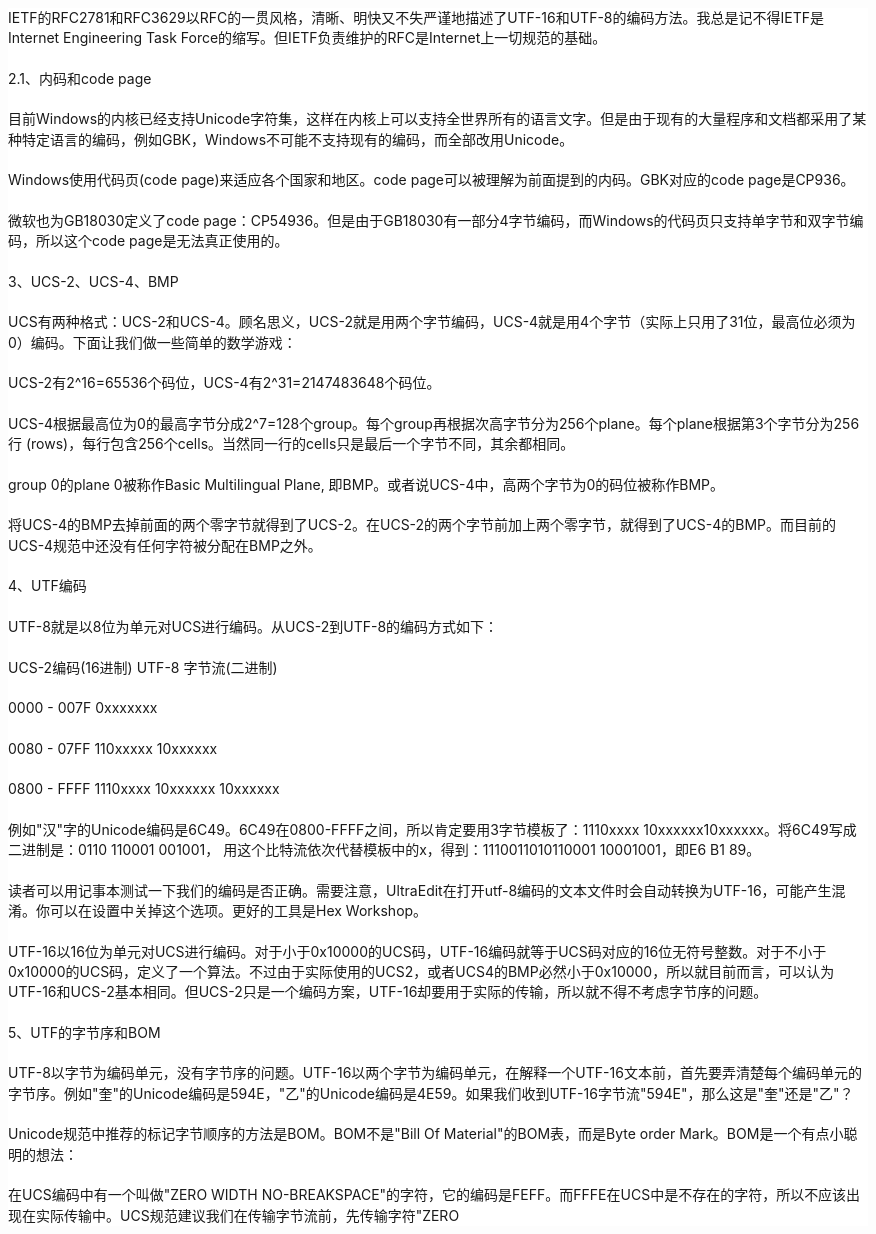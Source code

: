 IETF的RFC2781和RFC3629以RFC的一贯风格，清晰、明快又不失严谨地描述了UTF-16和UTF-8的编码方法。我总是记不得IETF是Internet
Engineering Task
Force的缩写。但IETF负责维护的RFC是Internet上一切规范的基础。\
\
2.1、内码和code page\
\
目前Windows的内核已经支持Unicode字符集，这样在内核上可以支持全世界所有的语言文字。但是由于现有的大量程序和文档都采用了某种特定语言的编码，例如GBK，Windows不可能不支持现有的编码，而全部改用Unicode。\
\
Windows使用代码页(code page)来适应各个国家和地区。code
page可以被理解为前面提到的内码。GBK对应的code page是CP936。\
\
微软也为GB18030定义了code
page：CP54936。但是由于GB18030有一部分4字节编码，而Windows的代码页只支持单字节和双字节编码，所以这个code
page是无法真正使用的。\
\
3、UCS-2、UCS-4、BMP\
\
UCS有两种格式：UCS-2和UCS-4。顾名思义，UCS-2就是用两个字节编码，UCS-4就是用4个字节（实际上只用了31位，最高位必须为0）编码。下面让我们做一些简单的数学游戏：\
\
UCS-2有2\^16=65536个码位，UCS-4有2\^31=2147483648个码位。\
\
UCS-4根据最高位为0的最高字节分成2\^7=128个group。每个group再根据次高字节分为256个plane。每个plane根据第3个字节分为256行
(rows)，每行包含256个cells。当然同一行的cells只是最后一个字节不同，其余都相同。\
\
group 0的plane 0被称作Basic Multilingual Plane,
即BMP。或者说UCS-4中，高两个字节为0的码位被称作BMP。\
\
将UCS-4的BMP去掉前面的两个零字节就得到了UCS-2。在UCS-2的两个字节前加上两个零字节，就得到了UCS-4的BMP。而目前的UCS-4规范中还没有任何字符被分配在BMP之外。\
\
4、UTF编码\
\
UTF-8就是以8位为单元对UCS进行编码。从UCS-2到UTF-8的编码方式如下：\
\
UCS-2编码(16进制) UTF-8 字节流(二进制)\
\
0000 - 007F 0xxxxxxx\
\
0080 - 07FF 110xxxxx 10xxxxxx\
\
0800 - FFFF 1110xxxx 10xxxxxx 10xxxxxx\
\
例如"汉"字的Unicode编码是6C49。6C49在0800-FFFF之间，所以肯定要用3字节模板了：1110xxxx
10xxxxxx10xxxxxx。将6C49写成二进制是：0110 110001 001001，
用这个比特流依次代替模板中的x，得到：1110011010110001 10001001，即E6 B1
89。\
\
读者可以用记事本测试一下我们的编码是否正确。需要注意，UltraEdit在打开utf-8编码的文本文件时会自动转换为UTF-16，可能产生混淆。你可以在设置中关掉这个选项。更好的工具是Hex
Workshop。\
\
UTF-16以16位为单元对UCS进行编码。对于小于0x10000的UCS码，UTF-16编码就等于UCS码对应的16位无符号整数。对于不小于0x10000的UCS码，定义了一个算法。不过由于实际使用的UCS2，或者UCS4的BMP必然小于0x10000，所以就目前而言，可以认为UTF-16和UCS-2基本相同。但UCS-2只是一个编码方案，UTF-16却要用于实际的传输，所以就不得不考虑字节序的问题。\
\
5、UTF的字节序和BOM\
\
UTF-8以字节为编码单元，没有字节序的问题。UTF-16以两个字节为编码单元，在解释一个UTF-16文本前，首先要弄清楚每个编码单元的字节序。例如"奎"的Unicode编码是594E，"乙"的Unicode编码是4E59。如果我们收到UTF-16字节流"594E"，那么这是"奎"还是"乙"？\
\
Unicode规范中推荐的标记字节顺序的方法是BOM。BOM不是"Bill Of
Material"的BOM表，而是Byte order Mark。BOM是一个有点小聪明的想法：\
\
在UCS编码中有一个叫做"ZERO WIDTH
NO-BREAKSPACE"的字符，它的编码是FEFF。而FFFE在UCS中是不存在的字符，所以不应该出现在实际传输中。UCS规范建议我们在传输字节流前，先传输字符"ZERO